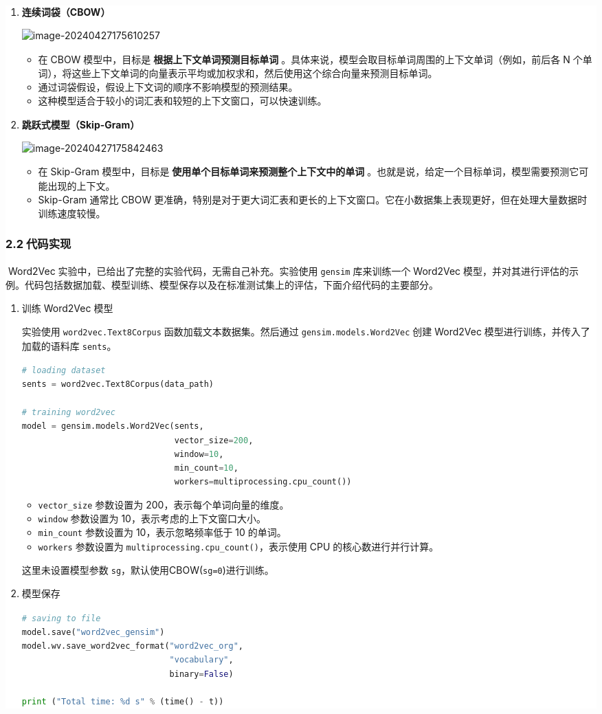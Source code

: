 1. **连续词袋（CBOW）**

   ![image-20240427175610257](https://raw.githubusercontent.com/ZzDarker/figure/main/img/image-20240427175610257.png)

   - 在 CBOW 模型中，目标是 **根据上下文单词预测目标单词** 。具体来说，模型会取目标单词周围的上下文单词（例如，前后各 N 个单词），将这些上下文单词的向量表示平均或加权求和，然后使用这个综合向量来预测目标单词。
   - 通过词袋假设，假设上下文词的顺序不影响模型的预测结果。
   - 这种模型适合于较小的词汇表和较短的上下文窗口，可以快速训练。

2. **跳跃式模型（Skip-Gram）**

   ![image-20240427175842463](https://raw.githubusercontent.com/ZzDarker/figure/main/img/image-20240427175842463.png)

   - 在 Skip-Gram 模型中，目标是 **使用单个目标单词来预测整个上下文中的单词** 。也就是说，给定一个目标单词，模型需要预测它可能出现的上下文。
   - Skip-Gram 通常比 CBOW 更准确，特别是对于更大词汇表和更长的上下文窗口。它在小数据集上表现更好，但在处理大量数据时训练速度较慢。

### 2.2 代码实现

​	Word2Vec 实验中，已给出了完整的实验代码，无需自己补充。实验使用 `gensim` 库来训练一个 Word2Vec 模型，并对其进行评估的示例。代码包括数据加载、模型训练、模型保存以及在标准测试集上的评估，下面介绍代码的主要部分。

1. 训练 Word2Vec 模型

   实验使用 `word2vec.Text8Corpus` 函数加载文本数据集。然后通过 `gensim.models.Word2Vec` 创建 Word2Vec 模型进行训练，并传入了加载的语料库 `sents`。

   ```py
   # loading dataset
   sents = word2vec.Text8Corpus(data_path)
   
   # training word2vec
   model = gensim.models.Word2Vec(sents,
                                  vector_size=200,
                                  window=10,
                                  min_count=10,
                                  workers=multiprocessing.cpu_count())
   ```

   - `vector_size` 参数设置为 200，表示每个单词向量的维度。
   - `window` 参数设置为 10，表示考虑的上下文窗口大小。
   - `min_count` 参数设置为 10，表示忽略频率低于 10 的单词。
   - `workers` 参数设置为 `multiprocessing.cpu_count()`，表示使用 CPU 的核心数进行并行计算。

   这里未设置模型参数 `sg`，默认使用CBOW(`sg=0`)进行训练。

2. 模型保存

   ```py
   # saving to file
   model.save("word2vec_gensim")
   model.wv.save_word2vec_format("word2vec_org",
                                 "vocabulary",
                                 binary=False)
   
   print ("Total time: %d s" % (time() - t))
   ```
